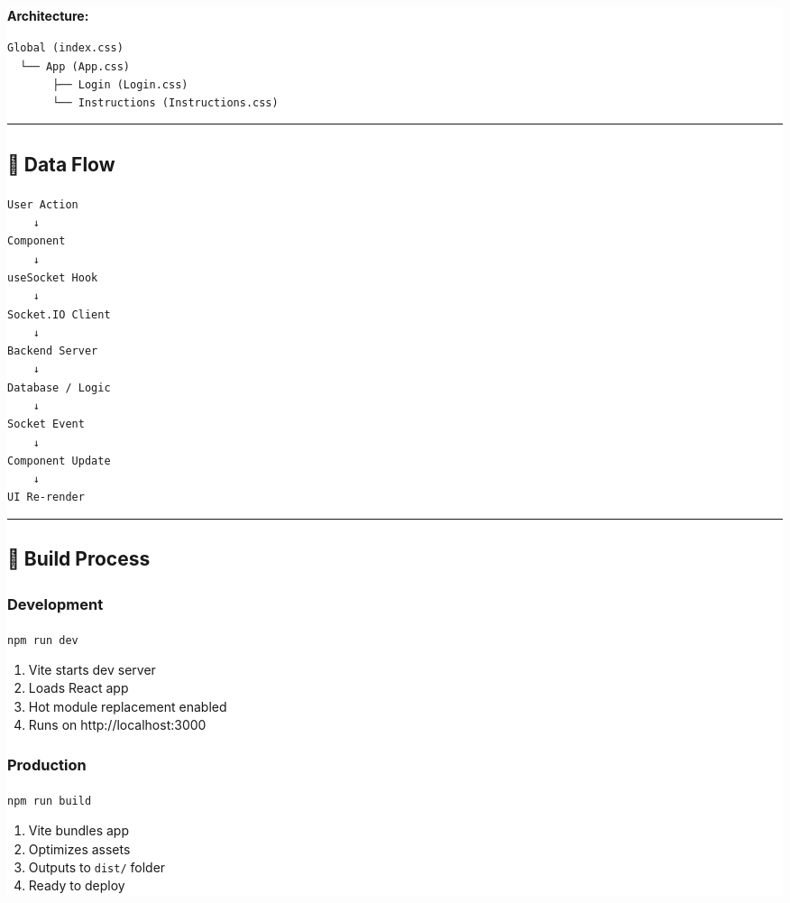 **Architecture:**
```
Global (index.css)
  └── App (App.css)
       ├── Login (Login.css)
       └── Instructions (Instructions.css)
```

---

## 🔄 Data Flow

```
User Action
    ↓
Component
    ↓
useSocket Hook
    ↓
Socket.IO Client
    ↓
Backend Server
    ↓
Database / Logic
    ↓
Socket Event
    ↓
Component Update
    ↓
UI Re-render
```

---

## 🚀 Build Process

### Development

```bash
npm run dev
```

1. Vite starts dev server
2. Loads React app
3. Hot module replacement enabled
4. Runs on http://localhost:3000

### Production

```bash
npm run build
```

1. Vite bundles app
2. Optimizes assets
3. Outputs to `dist/` folder
4. Ready to deploy
